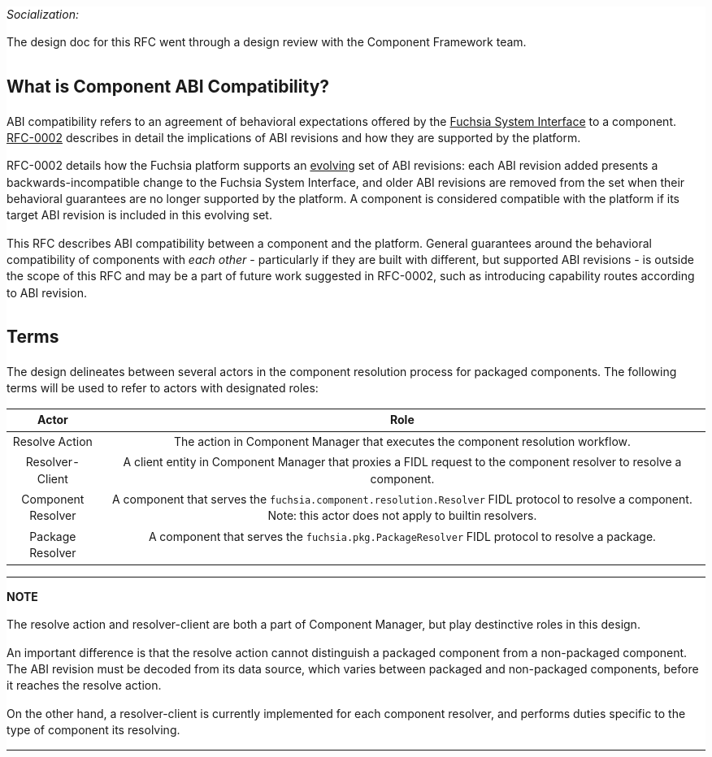 _Socialization:_

The design doc for this RFC went through a design review with the Component
Framework team.

## What is Component ABI Compatibility?

ABI compatibility refers to an agreement of behavioral expectations offered by
the [Fuchsia System Interface][fuchsia-system-interface] to a component.
[RFC-0002][platform-versioning] describes in detail the implications of ABI
revisions and how they are supported by the platform.

RFC-0002 details how the Fuchsia platform supports an [evolving][platform-versioning-evolution]
set of ABI revisions: each ABI revision added presents a backwards-incompatible
change to the Fuchsia System Interface, and older ABI revisions are removed from
the set when their behavioral guarantees are no longer supported by the platform.
A component is considered compatible with the platform if its target ABI
revision is included in this evolving set.

This RFC describes ABI compatibility between a component and the platform.
General guarantees around the behavioral compatibility of components with
*each other* - particularly if they are built with different, but supported ABI
revisions - is outside the scope of this RFC and may be a part of future work
suggested in RFC-0002, such as introducing capability routes according to ABI
revision.

## Terms

The design delineates between several actors in the component resolution
process for packaged components. The following terms will be used to refer to
actors with designated roles:

| Actor                 | Role |
|:--------------------:|:----:|
| Resolve Action | The action in Component Manager that executes the component resolution workflow. |
| Resolver-Client | A client entity in Component Manager that proxies a FIDL request to the component resolver to resolve a component. |
| Component Resolver | A component that serves the `fuchsia.component.resolution.Resolver` FIDL protocol to resolve a component. Note: this actor does not apply to builtin resolvers. |
| Package Resolver | A component that serves the `fuchsia.pkg.PackageResolver` FIDL protocol to resolve a package. |

---
**NOTE**

The resolve action and resolver-client are both a part of Component Manager, but
play destinctive roles in this design.

An important difference is that the resolve action cannot distinguish a packaged
component from a non-packaged component. The ABI revision must be decoded from
its data source, which varies between packaged and non-packaged components,
before it reaches the resolve action.

On the other hand, a resolver-client is currently implemented for each component
resolver, and performs duties specific to the type of component its resolving.

---

[boot-components]: /docs/concepts/process/everything_between_power_on_and_your_component.md#v2-components
[boot-resolver-changes]: /docs/contribute/governance/rfcs/0167_early_boot_packages.md#bootresolver_changes
[fuchsia-system-interface]: /docs/concepts/packages/system.md
[package-abi-revisions]: /docs/contribute/governance/rfcs/0135_package_abi_revision.md
[packaging-boot-components]: /docs/contribute/governance/rfcs/0167_early_boot_packages.md
[platform-versioning]: /docs/contribute/governance/rfcs/0002_platform_versioning.md
[platform-versioning-evolution]: /docs/contribute/governance/rfcs/0002_platform_versioning.md#evolution
[subpackages]: /docs/contribute/governance/rfcs/0154_subpackages.md
[ffx-component]: /docs/development/sdk/ffx/view-component-information.md
[capability-routing]: /docs/concepts/components/v2/capabilities/README.md#routing